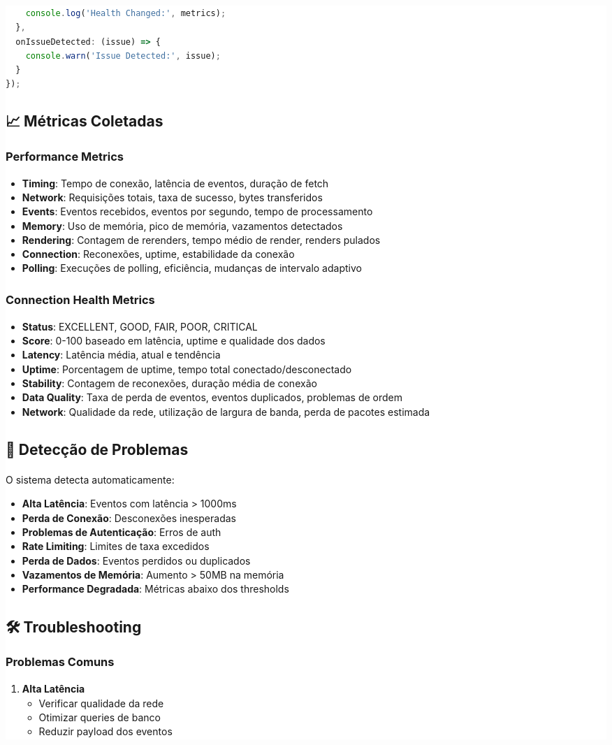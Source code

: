 ```typescript
    console.log('Health Changed:', metrics);
  },
  onIssueDetected: (issue) => {
    console.warn('Issue Detected:', issue);
  }
});
```

## 📈 Métricas Coletadas

### Performance Metrics

- **Timing**: Tempo de conexão, latência de eventos, duração de fetch
- **Network**: Requisições totais, taxa de sucesso, bytes transferidos
- **Events**: Eventos recebidos, eventos por segundo, tempo de processamento
- **Memory**: Uso de memória, pico de memória, vazamentos detectados
- **Rendering**: Contagem de rerenders, tempo médio de render, renders pulados
- **Connection**: Reconexões, uptime, estabilidade da conexão
- **Polling**: Execuções de polling, eficiência, mudanças de intervalo adaptivo

### Connection Health Metrics

- **Status**: EXCELLENT, GOOD, FAIR, POOR, CRITICAL
- **Score**: 0-100 baseado em latência, uptime e qualidade dos dados
- **Latency**: Latência média, atual e tendência
- **Uptime**: Porcentagem de uptime, tempo total conectado/desconectado
- **Stability**: Contagem de reconexões, duração média de conexão
- **Data Quality**: Taxa de perda de eventos, eventos duplicados, problemas de ordem
- **Network**: Qualidade da rede, utilização de largura de banda, perda de pacotes estimada

## 🚨 Detecção de Problemas

O sistema detecta automaticamente:

- **Alta Latência**: Eventos com latência > 1000ms
- **Perda de Conexão**: Desconexões inesperadas
- **Problemas de Autenticação**: Erros de auth
- **Rate Limiting**: Limites de taxa excedidos
- **Perda de Dados**: Eventos perdidos ou duplicados
- **Vazamentos de Memória**: Aumento > 50MB na memória
- **Performance Degradada**: Métricas abaixo dos thresholds

## 🛠️ Troubleshooting

### Problemas Comuns

1. **Alta Latência**
   - Verificar qualidade da rede
   - Otimizar queries de banco
   - Reduzir payload dos eventos
